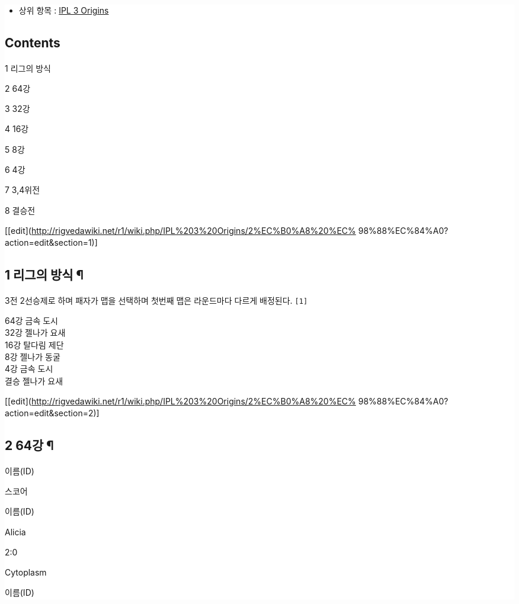   * 상위 항목 : [IPL 3 Origins](IPL%203%20Origins#s-4.2.md)  

## Contents

    

1 리그의 방식

2 64강

3 32강

4 16강

5 8강

6 4강

7 3,4위전

8 결승전

[[edit](http://rigvedawiki.net/r1/wiki.php/IPL%203%20Origins/2%EC%B0%A8%20%EC%
98%88%EC%84%A0?action=edit&section=1)]

## 1 리그의 방식 ¶

  

3전 2선승제로 하며 패자가 맵을 선택하며 첫번째 맵은 라운드마다 다르게 배정된다. `[1]`

  

64강 금속 도시  
32강 젤나가 요새  
16강 탈다림 제단  
8강 젤나가 동굴  
4강 금속 도시  
결승 젤나가 요새

[[edit](http://rigvedawiki.net/r1/wiki.php/IPL%203%20Origins/2%EC%B0%A8%20%EC%
98%88%EC%84%A0?action=edit&section=2)]

## 2 64강 ¶

  

이름(ID)

스코어

이름(ID)

Alicia

2:0

Cytoplasm

  

이름(ID)
